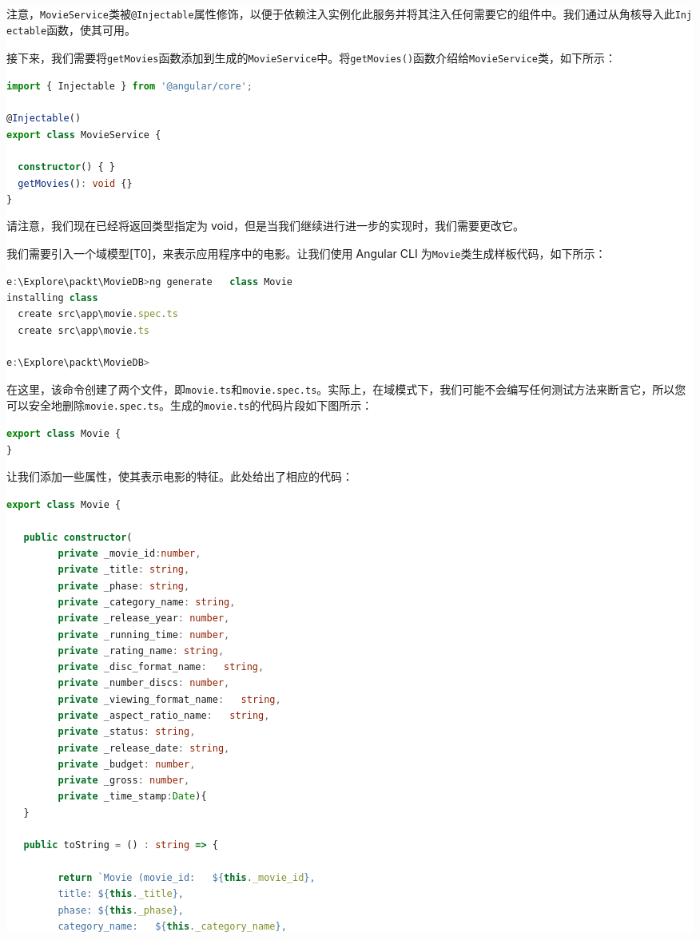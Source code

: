 注意，`MovieService`类被`@Injectable`属性修饰，以便于依赖注入实例化此服务并将其注入任何需要它的组件中。我们通过从角核导入此`Injectable`函数，使其可用。

接下来，我们需要将`getMovies`函数添加到生成的`MovieService`中。将`getMovies()`函数介绍给`MovieService`类，如下所示：

```ts
import { Injectable } from '@angular/core';   

@Injectable()   
export class MovieService {   

  constructor() { }   
  getMovies(): void {}   
}   

```

请注意，我们现在已经将返回类型指定为 void，但是当我们继续进行进一步的实现时，我们需要更改它。

我们需要引入一个域模型[T0]，来表示应用程序中的电影。让我们使用 Angular CLI 为`Movie`类生成样板代码，如下所示：

```ts
e:\Explore\packt\MovieDB>ng generate   class Movie   
installing class   
  create src\app\movie.spec.ts   
  create src\app\movie.ts   

e:\Explore\packt\MovieDB>   

```

在这里，该命令创建了两个文件，即`movie.ts`和`movie.spec.ts`。实际上，在域模式下，我们可能不会编写任何测试方法来断言它，所以您可以安全地删除`movie.spec.ts`。生成的`movie.ts`的代码片段如下图所示：

```ts
export class Movie {   
}   

```

让我们添加一些属性，使其表示电影的特征。此处给出了相应的代码：

```ts
export class Movie {   

   public constructor(   
         private _movie_id:number,   
         private _title: string,   
         private _phase: string,   
         private _category_name: string,   
         private _release_year: number,   
         private _running_time: number,   
         private _rating_name: string,   
         private _disc_format_name:   string,   
         private _number_discs: number,   
         private _viewing_format_name:   string,   
         private _aspect_ratio_name:   string,   
         private _status: string,   
         private _release_date: string,   
         private _budget: number,   
         private _gross: number,   
         private _time_stamp:Date){   
   }   

   public toString = () : string => {   

         return `Movie (movie_id:   ${this._movie_id},   
         title: ${this._title},   
         phase: ${this._phase},   
         category_name:   ${this._category_name},   
```